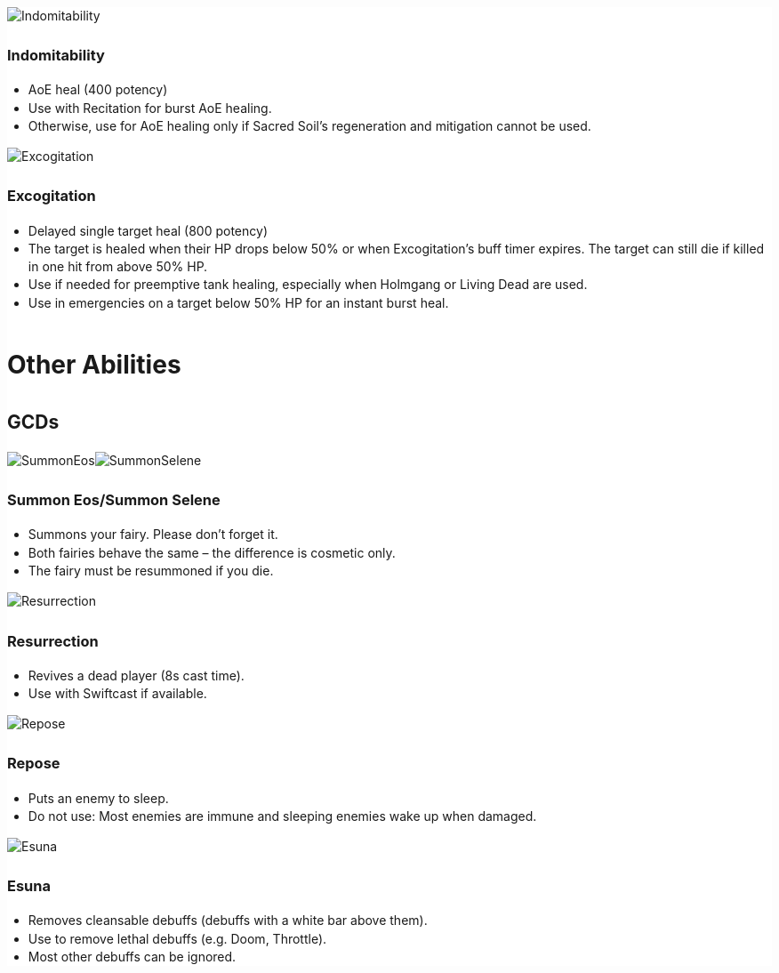 ![Indomitability](https://xivapi.com/i/002000/002806_hr1.png)

### **Indomitability**

- AoE heal (400 potency)
- Use with Recitation for burst AoE healing.
- Otherwise, use for AoE healing only if Sacred Soil’s regeneration and mitigation cannot be used.

![Excogitation](https://xivapi.com/i/002000/002813_hr1.png)

### **Excogitation**

- Delayed single target heal (800 potency)
- The target is healed when their HP drops below 50% or when Excogitation’s buff timer expires. The target can still die if killed in one hit from above 50% HP.
- Use if needed for preemptive tank healing, especially when Holmgang or Living Dead are used.
- Use in emergencies on a target below 50% HP for an instant burst heal.

# Other Abilities

## GCDs

![SummonEos](https://xivapi.com/i/002000/002823_hr1.png)![SummonSelene](https://xivapi.com/i/002000/002824_hr1.png)

### **Summon Eos/Summon Selene**

- Summons your fairy. Please don’t forget it.
- Both fairies behave the same – the difference is cosmetic only.
- The fairy must be resummoned if you die.

![Resurrection](https://xivapi.com/i/000000/000511_hr1.png)

### **Resurrection**

- Revives a dead player (8s cast time).
- Use with Swiftcast if available.

![Repose](https://xivapi.com/i/000000/000891_hr1.png)

### **Repose**

- Puts an enemy to sleep.
- Do not use: Most enemies are immune and sleeping enemies wake up when damaged.

![Esuna](https://xivapi.com/i/000000/000884_hr1.png)

### **Esuna**

- Removes cleansable debuffs (debuffs with a white bar above them).
- Use to remove lethal debuffs (e.g. Doom, Throttle).
- Most other debuffs can be ignored.
